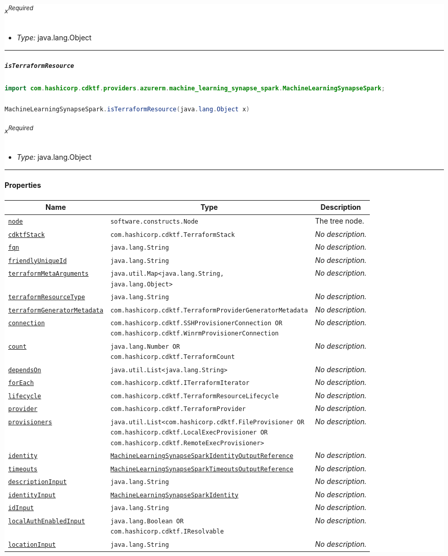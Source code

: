 ###### `x`<sup>Required</sup> <a name="x" id="@cdktf/provider-azurerm.machineLearningSynapseSpark.MachineLearningSynapseSpark.isTerraformElement.parameter.x"></a>

- *Type:* java.lang.Object

---

##### `isTerraformResource` <a name="isTerraformResource" id="@cdktf/provider-azurerm.machineLearningSynapseSpark.MachineLearningSynapseSpark.isTerraformResource"></a>

```java
import com.hashicorp.cdktf.providers.azurerm.machine_learning_synapse_spark.MachineLearningSynapseSpark;

MachineLearningSynapseSpark.isTerraformResource(java.lang.Object x)
```

###### `x`<sup>Required</sup> <a name="x" id="@cdktf/provider-azurerm.machineLearningSynapseSpark.MachineLearningSynapseSpark.isTerraformResource.parameter.x"></a>

- *Type:* java.lang.Object

---

#### Properties <a name="Properties" id="Properties"></a>

| **Name** | **Type** | **Description** |
| --- | --- | --- |
| <code><a href="#@cdktf/provider-azurerm.machineLearningSynapseSpark.MachineLearningSynapseSpark.property.node">node</a></code> | <code>software.constructs.Node</code> | The tree node. |
| <code><a href="#@cdktf/provider-azurerm.machineLearningSynapseSpark.MachineLearningSynapseSpark.property.cdktfStack">cdktfStack</a></code> | <code>com.hashicorp.cdktf.TerraformStack</code> | *No description.* |
| <code><a href="#@cdktf/provider-azurerm.machineLearningSynapseSpark.MachineLearningSynapseSpark.property.fqn">fqn</a></code> | <code>java.lang.String</code> | *No description.* |
| <code><a href="#@cdktf/provider-azurerm.machineLearningSynapseSpark.MachineLearningSynapseSpark.property.friendlyUniqueId">friendlyUniqueId</a></code> | <code>java.lang.String</code> | *No description.* |
| <code><a href="#@cdktf/provider-azurerm.machineLearningSynapseSpark.MachineLearningSynapseSpark.property.terraformMetaArguments">terraformMetaArguments</a></code> | <code>java.util.Map<java.lang.String, java.lang.Object></code> | *No description.* |
| <code><a href="#@cdktf/provider-azurerm.machineLearningSynapseSpark.MachineLearningSynapseSpark.property.terraformResourceType">terraformResourceType</a></code> | <code>java.lang.String</code> | *No description.* |
| <code><a href="#@cdktf/provider-azurerm.machineLearningSynapseSpark.MachineLearningSynapseSpark.property.terraformGeneratorMetadata">terraformGeneratorMetadata</a></code> | <code>com.hashicorp.cdktf.TerraformProviderGeneratorMetadata</code> | *No description.* |
| <code><a href="#@cdktf/provider-azurerm.machineLearningSynapseSpark.MachineLearningSynapseSpark.property.connection">connection</a></code> | <code>com.hashicorp.cdktf.SSHProvisionerConnection OR com.hashicorp.cdktf.WinrmProvisionerConnection</code> | *No description.* |
| <code><a href="#@cdktf/provider-azurerm.machineLearningSynapseSpark.MachineLearningSynapseSpark.property.count">count</a></code> | <code>java.lang.Number OR com.hashicorp.cdktf.TerraformCount</code> | *No description.* |
| <code><a href="#@cdktf/provider-azurerm.machineLearningSynapseSpark.MachineLearningSynapseSpark.property.dependsOn">dependsOn</a></code> | <code>java.util.List<java.lang.String></code> | *No description.* |
| <code><a href="#@cdktf/provider-azurerm.machineLearningSynapseSpark.MachineLearningSynapseSpark.property.forEach">forEach</a></code> | <code>com.hashicorp.cdktf.ITerraformIterator</code> | *No description.* |
| <code><a href="#@cdktf/provider-azurerm.machineLearningSynapseSpark.MachineLearningSynapseSpark.property.lifecycle">lifecycle</a></code> | <code>com.hashicorp.cdktf.TerraformResourceLifecycle</code> | *No description.* |
| <code><a href="#@cdktf/provider-azurerm.machineLearningSynapseSpark.MachineLearningSynapseSpark.property.provider">provider</a></code> | <code>com.hashicorp.cdktf.TerraformProvider</code> | *No description.* |
| <code><a href="#@cdktf/provider-azurerm.machineLearningSynapseSpark.MachineLearningSynapseSpark.property.provisioners">provisioners</a></code> | <code>java.util.List<com.hashicorp.cdktf.FileProvisioner OR com.hashicorp.cdktf.LocalExecProvisioner OR com.hashicorp.cdktf.RemoteExecProvisioner></code> | *No description.* |
| <code><a href="#@cdktf/provider-azurerm.machineLearningSynapseSpark.MachineLearningSynapseSpark.property.identity">identity</a></code> | <code><a href="#@cdktf/provider-azurerm.machineLearningSynapseSpark.MachineLearningSynapseSparkIdentityOutputReference">MachineLearningSynapseSparkIdentityOutputReference</a></code> | *No description.* |
| <code><a href="#@cdktf/provider-azurerm.machineLearningSynapseSpark.MachineLearningSynapseSpark.property.timeouts">timeouts</a></code> | <code><a href="#@cdktf/provider-azurerm.machineLearningSynapseSpark.MachineLearningSynapseSparkTimeoutsOutputReference">MachineLearningSynapseSparkTimeoutsOutputReference</a></code> | *No description.* |
| <code><a href="#@cdktf/provider-azurerm.machineLearningSynapseSpark.MachineLearningSynapseSpark.property.descriptionInput">descriptionInput</a></code> | <code>java.lang.String</code> | *No description.* |
| <code><a href="#@cdktf/provider-azurerm.machineLearningSynapseSpark.MachineLearningSynapseSpark.property.identityInput">identityInput</a></code> | <code><a href="#@cdktf/provider-azurerm.machineLearningSynapseSpark.MachineLearningSynapseSparkIdentity">MachineLearningSynapseSparkIdentity</a></code> | *No description.* |
| <code><a href="#@cdktf/provider-azurerm.machineLearningSynapseSpark.MachineLearningSynapseSpark.property.idInput">idInput</a></code> | <code>java.lang.String</code> | *No description.* |
| <code><a href="#@cdktf/provider-azurerm.machineLearningSynapseSpark.MachineLearningSynapseSpark.property.localAuthEnabledInput">localAuthEnabledInput</a></code> | <code>java.lang.Boolean OR com.hashicorp.cdktf.IResolvable</code> | *No description.* |
| <code><a href="#@cdktf/provider-azurerm.machineLearningSynapseSpark.MachineLearningSynapseSpark.property.locationInput">locationInput</a></code> | <code>java.lang.String</code> | *No description.* |